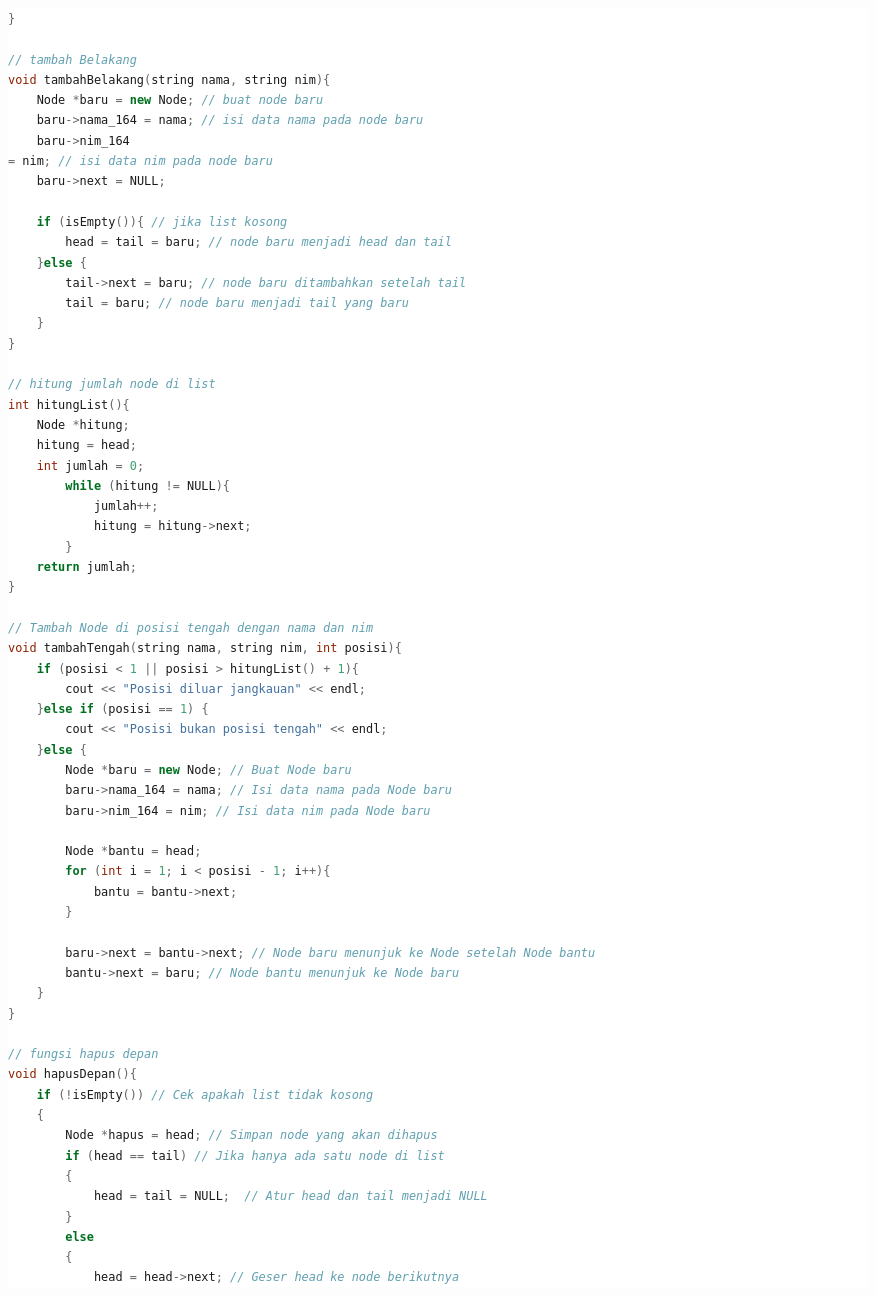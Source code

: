 ```C++
}

// tambah Belakang
void tambahBelakang(string nama, string nim){
    Node *baru = new Node; // buat node baru
    baru->nama_164 = nama; // isi data nama pada node baru
    baru->nim_164
= nim; // isi data nim pada node baru
    baru->next = NULL;

    if (isEmpty()){ // jika list kosong
        head = tail = baru; // node baru menjadi head dan tail
    }else {
        tail->next = baru; // node baru ditambahkan setelah tail
        tail = baru; // node baru menjadi tail yang baru
    }
}

// hitung jumlah node di list
int hitungList(){
    Node *hitung;
    hitung = head;
    int jumlah = 0;
        while (hitung != NULL){
            jumlah++;
            hitung = hitung->next;
        }
    return jumlah;
}

// Tambah Node di posisi tengah dengan nama dan nim
void tambahTengah(string nama, string nim, int posisi){
    if (posisi < 1 || posisi > hitungList() + 1){
        cout << "Posisi diluar jangkauan" << endl;
    }else if (posisi == 1) {
        cout << "Posisi bukan posisi tengah" << endl;
    }else {
        Node *baru = new Node; // Buat Node baru
        baru->nama_164 = nama; // Isi data nama pada Node baru
        baru->nim_164 = nim; // Isi data nim pada Node baru

        Node *bantu = head;
        for (int i = 1; i < posisi - 1; i++){
            bantu = bantu->next;
        }

        baru->next = bantu->next; // Node baru menunjuk ke Node setelah Node bantu
        bantu->next = baru; // Node bantu menunjuk ke Node baru
    }
}

// fungsi hapus depan
void hapusDepan(){
    if (!isEmpty()) // Cek apakah list tidak kosong
    {
        Node *hapus = head; // Simpan node yang akan dihapus
        if (head == tail) // Jika hanya ada satu node di list
        {
            head = tail = NULL;  // Atur head dan tail menjadi NULL
        }
        else
        {
            head = head->next; // Geser head ke node berikutnya
```